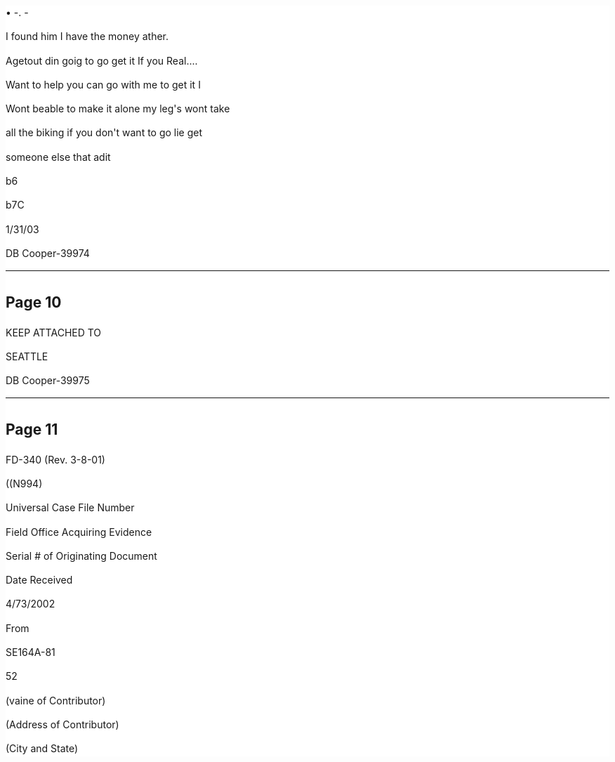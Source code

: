 • -. -

I found him I have the money ather.

Agetout din goig to go get it If you Real....

Want to help you can go with me to get it I

Wont beable to make it alone my leg's wont take

all the biking if you don't want to go lie get

someone else that adit

b6

b7C

1/31/03

DB Cooper-39974

---

## Page 10

KEEP ATTACHED TO

SEATTLE

DB Cooper-39975

---

## Page 11

FD-340 (Rev. 3-8-01)

((N994)

Universal Case File Number

Field Office Acquiring Evidence

Serial # of Originating Document

Date Received

4/73/2002

From

SE164A-81

52

(vaine of Contributor)

(Address of Contributor)

(City and State)
